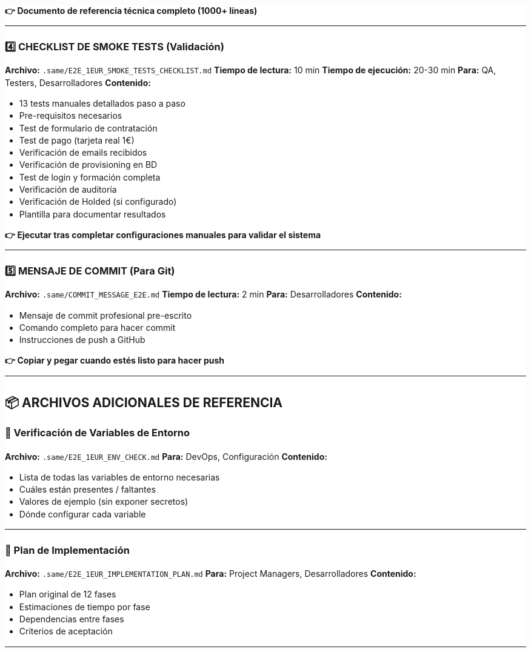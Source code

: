 **👉 Documento de referencia técnica completo (1000+ líneas)**

---

### 4️⃣ CHECKLIST DE SMOKE TESTS (Validación)
**Archivo:** `.same/E2E_1EUR_SMOKE_TESTS_CHECKLIST.md`
**Tiempo de lectura:** 10 min
**Tiempo de ejecución:** 20-30 min
**Para:** QA, Testers, Desarrolladores
**Contenido:**
- 13 tests manuales detallados paso a paso
- Pre-requisitos necesarios
- Test de formulario de contratación
- Test de pago (tarjeta real 1€)
- Verificación de emails recibidos
- Verificación de provisioning en BD
- Test de login y formación completa
- Verificación de auditoría
- Verificación de Holded (si configurado)
- Plantilla para documentar resultados

**👉 Ejecutar tras completar configuraciones manuales para validar el sistema**

---

### 5️⃣ MENSAJE DE COMMIT (Para Git)
**Archivo:** `.same/COMMIT_MESSAGE_E2E.md`
**Tiempo de lectura:** 2 min
**Para:** Desarrolladores
**Contenido:**
- Mensaje de commit profesional pre-escrito
- Comando completo para hacer commit
- Instrucciones de push a GitHub

**👉 Copiar y pegar cuando estés listo para hacer push**

---

## 📦 ARCHIVOS ADICIONALES DE REFERENCIA

### 📄 Verificación de Variables de Entorno
**Archivo:** `.same/E2E_1EUR_ENV_CHECK.md`
**Para:** DevOps, Configuración
**Contenido:**
- Lista de todas las variables de entorno necesarias
- Cuáles están presentes / faltantes
- Valores de ejemplo (sin exponer secretos)
- Dónde configurar cada variable

---

### 📄 Plan de Implementación
**Archivo:** `.same/E2E_1EUR_IMPLEMENTATION_PLAN.md`
**Para:** Project Managers, Desarrolladores
**Contenido:**
- Plan original de 12 fases
- Estimaciones de tiempo por fase
- Dependencias entre fases
- Criterios de aceptación

---